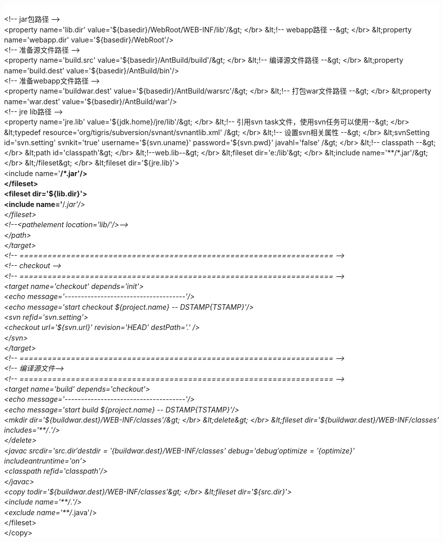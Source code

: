 </br> &lt;!-- jar包路径 --&gt;
</br> &lt;property name='lib.dir' value='${basedir}/WebRoot/WEB-INF/lib'/&gt;
</br> &lt;!-- webapp路径 --&gt;
</br> &lt;property name='webapp.dir' value='${basedir}/WebRoot'/&gt;
</br> &lt;!-- 准备源文件路径 --&gt;
</br> &lt;property name='build.src' value='${basedir}/AntBuild/build'/&gt;
</br> &lt;!-- 编译源文件路径 --&gt;
</br> &lt;property name='build.dest' value='${basedir}/AntBuild/bin'/&gt;
</br> &lt;!-- 准备webapp文件路径 --&gt;
</br> &lt;property name='buildwar.dest' value='${basedir}/AntBuild/warsrc'/&gt;
</br> &lt;!-- 打包war文件路径 --&gt;
</br> &lt;property name='war.dest' value='${basedir}/AntBuild/war'/&gt;
</br> &lt;!-- jre lib路径 --&gt;
</br> &lt;property name='jre.lib' value='${jdk.home}/jre/lib'/&gt;
</br> &lt;!-- 引用svn task文件，使用svn任务可以使用--&gt;
</br> &lt;typedef resource='org/tigris/subversion/svnant/svnantlib.xml' /&gt;
</br> &lt;!-- 设置svn相关属性 --&gt;
</br> &lt;svnSetting id='svn.setting' svnkit='true' username='${svn.uname}' password='${svn.pwd}' javahl='false' /&gt;
</br> &lt;!-- classpath --&gt;
</br> &lt;path id='classpath'&gt;
</br> &lt;!--web.lib--&gt;
</br> &lt;fileset dir='e:/lib'&gt;
</br> &lt;include name='**/*.jar'/&gt;
</br> &lt;/fileset&gt;
</br> &lt;fileset dir='${jre.lib}'&gt;
</br> &lt;include name='**/*.jar'/&gt;
</br> &lt;/fileset&gt;
</br> &lt;fileset dir='${lib.dir}'&gt;
</br> &lt;include name='**/*.jar'/&gt;
</br> &lt;/fileset&gt;
</br> &lt;!--&lt;pathelement location='lib/'/&gt;--&gt;
</br> &lt;/path&gt;
</br> &lt;/target&gt;
</br> &lt;!-- =================================================================== --&gt;
</br> &lt;!-- checkout --&gt;
</br> &lt;!-- =================================================================== --&gt;
</br> &lt;target name='checkout' depends='init'&gt;
</br> &lt;echo message='-------------------------------------'/&gt;
</br> &lt;echo message='start checkout ${project.name} -- ${DSTAMP}${TSTAMP}'/&gt;
</br> &lt;svn refid='svn.setting'&gt;
</br> &lt;checkout url='${svn.url}' revision='HEAD' destPath='.' /&gt;
</br> &lt;/svn&gt;
</br> &lt;/target&gt;
</br> &lt;!-- =================================================================== --&gt;
</br> &lt;!-- 编译源文件--&gt;
</br> &lt;!-- =================================================================== --&gt;
</br> &lt;target name='build' depends='checkout'&gt;
</br> &lt;echo message='-------------------------------------'/&gt;
</br> &lt;echo message='start build ${project.name} -- ${DSTAMP}${TSTAMP}'/&gt;
</br> &lt;mkdir dir='${buildwar.dest}/WEB-INF/classes'/&gt;
</br> &lt;delete&gt;
</br> &lt;fileset dir='${buildwar.dest}/WEB-INF/classes' includes='**/*.*'/&gt;
</br> &lt;/delete&gt;
</br> &lt;javac srcdir='${src.dir}' destdir='${buildwar.dest}/WEB-INF/classes' debug='${debug}' optimize='${optimize}' includeantruntime='on'&gt;
</br> &lt;classpath refid='classpath'/&gt;
</br> &lt;/javac&gt;
</br> &lt;copy todir='${buildwar.dest}/WEB-INF/classes'&gt;
</br> &lt;fileset dir='${src.dir}'&gt;
</br> &lt;include name='**/*.*'/&gt;
</br> &lt;exclude name='**/*.java'/&gt;
</br> &lt;/fileset&gt;
</br> &lt;/copy&gt;